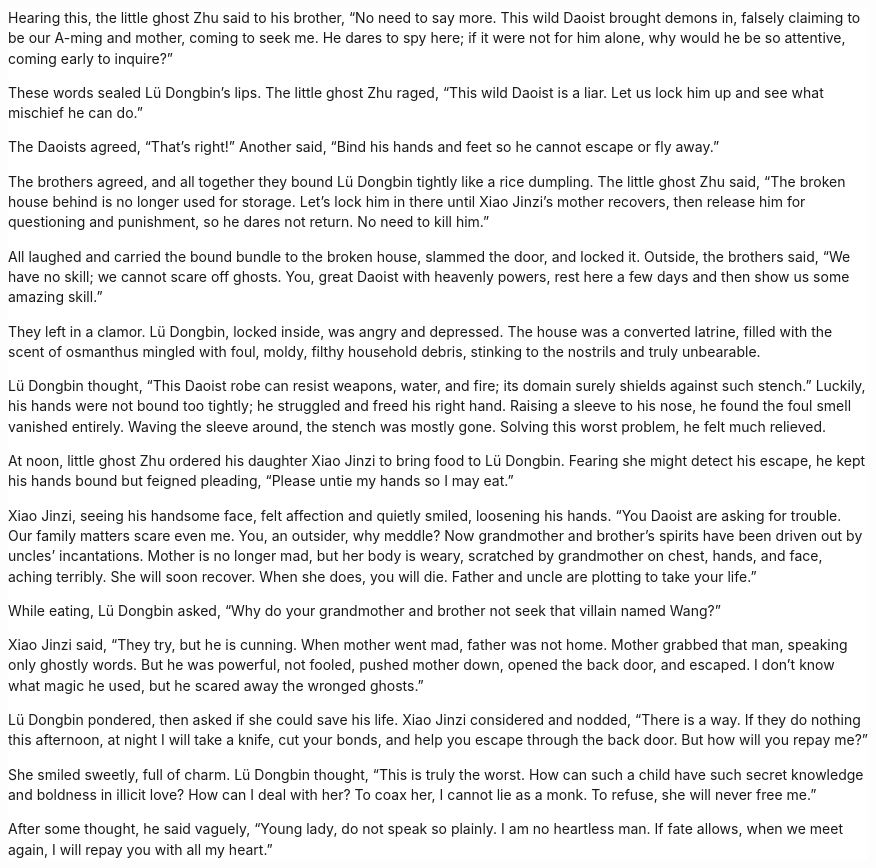 Hearing this, the little ghost Zhu said to his brother, “No need to say more. This wild Daoist brought demons in, falsely claiming to be our A-ming and mother, coming to seek me. He dares to spy here; if it were not for him alone, why would he be so attentive, coming early to inquire?”

These words sealed Lü Dongbin’s lips. The little ghost Zhu raged, “This wild Daoist is a liar. Let us lock him up and see what mischief he can do.”

The Daoists agreed, “That’s right!” Another said, “Bind his hands and feet so he cannot escape or fly away.”

The brothers agreed, and all together they bound Lü Dongbin tightly like a rice dumpling. The little ghost Zhu said, “The broken house behind is no longer used for storage. Let’s lock him in there until Xiao Jinzi’s mother recovers, then release him for questioning and punishment, so he dares not return. No need to kill him.”

All laughed and carried the bound bundle to the broken house, slammed the door, and locked it. Outside, the brothers said, “We have no skill; we cannot scare off ghosts. You, great Daoist with heavenly powers, rest here a few days and then show us some amazing skill.”

They left in a clamor. Lü Dongbin, locked inside, was angry and depressed. The house was a converted latrine, filled with the scent of osmanthus mingled with foul, moldy, filthy household debris, stinking to the nostrils and truly unbearable.

Lü Dongbin thought, “This Daoist robe can resist weapons, water, and fire; its domain surely shields against such stench.” Luckily, his hands were not bound too tightly; he struggled and freed his right hand. Raising a sleeve to his nose, he found the foul smell vanished entirely. Waving the sleeve around, the stench was mostly gone. Solving this worst problem, he felt much relieved.

At noon, little ghost Zhu ordered his daughter Xiao Jinzi to bring food to Lü Dongbin. Fearing she might detect his escape, he kept his hands bound but feigned pleading, “Please untie my hands so I may eat.”

Xiao Jinzi, seeing his handsome face, felt affection and quietly smiled, loosening his hands. “You Daoist are asking for trouble. Our family matters scare even me. You, an outsider, why meddle? Now grandmother and brother’s spirits have been driven out by uncles’ incantations. Mother is no longer mad, but her body is weary, scratched by grandmother on chest, hands, and face, aching terribly. She will soon recover. When she does, you will die. Father and uncle are plotting to take your life.”

While eating, Lü Dongbin asked, “Why do your grandmother and brother not seek that villain named Wang?”

Xiao Jinzi said, “They try, but he is cunning. When mother went mad, father was not home. Mother grabbed that man, speaking only ghostly words. But he was powerful, not fooled, pushed mother down, opened the back door, and escaped. I don’t know what magic he used, but he scared away the wronged ghosts.”

Lü Dongbin pondered, then asked if she could save his life. Xiao Jinzi considered and nodded, “There is a way. If they do nothing this afternoon, at night I will take a knife, cut your bonds, and help you escape through the back door. But how will you repay me?”

She smiled sweetly, full of charm. Lü Dongbin thought, “This is truly the worst. How can such a child have such secret knowledge and boldness in illicit love? How can I deal with her? To coax her, I cannot lie as a monk. To refuse, she will never free me.”

After some thought, he said vaguely, “Young lady, do not speak so plainly. I am no heartless man. If fate allows, when we meet again, I will repay you with all my heart.”
